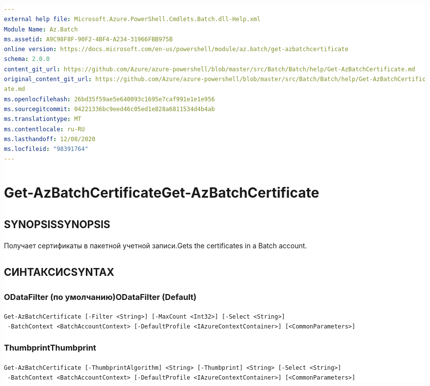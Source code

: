 ```yaml
---
external help file: Microsoft.Azure.PowerShell.Cmdlets.Batch.dll-Help.xml
Module Name: Az.Batch
ms.assetid: A9C98F8F-90F2-4BF4-A234-31966FBB975B
online version: https://docs.microsoft.com/en-us/powershell/module/az.batch/get-azbatchcertificate
schema: 2.0.0
content_git_url: https://github.com/Azure/azure-powershell/blob/master/src/Batch/Batch/help/Get-AzBatchCertificate.md
original_content_git_url: https://github.com/Azure/azure-powershell/blob/master/src/Batch/Batch/help/Get-AzBatchCertificate.md
ms.openlocfilehash: 26bd35f59ae5e640093c1695e7caf991e1e1e956
ms.sourcegitcommit: 04221336bc9eed46c05ed1e828a6811534d4b4ab
ms.translationtype: MT
ms.contentlocale: ru-RU
ms.lasthandoff: 12/08/2020
ms.locfileid: "98391764"
---
```

# <span data-ttu-id="636df-101">Get-AzBatchCertificate</span><span class="sxs-lookup"><span data-stu-id="636df-101">Get-AzBatchCertificate</span></span>

## <span data-ttu-id="636df-102">SYNOPSIS</span><span class="sxs-lookup"><span data-stu-id="636df-102">SYNOPSIS</span></span>
<span data-ttu-id="636df-103">Получает сертификаты в пакетной учетной записи.</span><span class="sxs-lookup"><span data-stu-id="636df-103">Gets the certificates in a Batch account.</span></span>

## <span data-ttu-id="636df-104">СИНТАКСИС</span><span class="sxs-lookup"><span data-stu-id="636df-104">SYNTAX</span></span>

### <span data-ttu-id="636df-105">ODataFilter (по умолчанию)</span><span class="sxs-lookup"><span data-stu-id="636df-105">ODataFilter (Default)</span></span>
```
Get-AzBatchCertificate [-Filter <String>] [-MaxCount <Int32>] [-Select <String>]
 -BatchContext <BatchAccountContext> [-DefaultProfile <IAzureContextContainer>] [<CommonParameters>]
```

### <span data-ttu-id="636df-106">Thumbprint</span><span class="sxs-lookup"><span data-stu-id="636df-106">Thumbprint</span></span>
```
Get-AzBatchCertificate [-ThumbprintAlgorithm] <String> [-Thumbprint] <String> [-Select <String>]
 -BatchContext <BatchAccountContext> [-DefaultProfile <IAzureContextContainer>] [<CommonParameters>]
```
